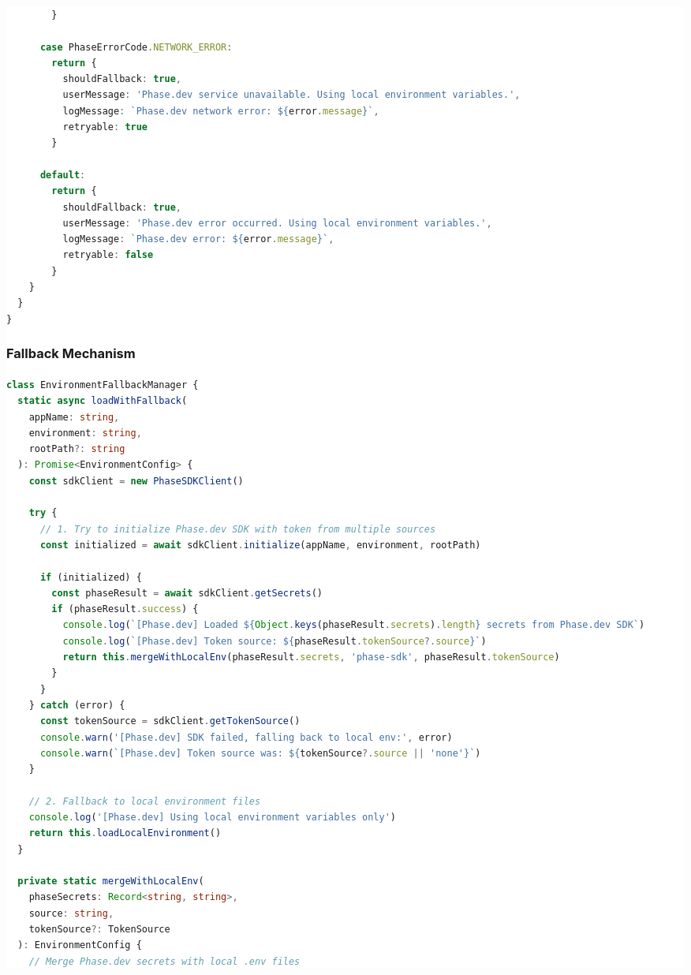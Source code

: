 ```typescript
        }
      
      case PhaseErrorCode.NETWORK_ERROR:
        return {
          shouldFallback: true,
          userMessage: 'Phase.dev service unavailable. Using local environment variables.',
          logMessage: `Phase.dev network error: ${error.message}`,
          retryable: true
        }
      
      default:
        return {
          shouldFallback: true,
          userMessage: 'Phase.dev error occurred. Using local environment variables.',
          logMessage: `Phase.dev error: ${error.message}`,
          retryable: false
        }
    }
  }
}
```

### Fallback Mechanism

```typescript
class EnvironmentFallbackManager {
  static async loadWithFallback(
    appName: string,
    environment: string,
    rootPath?: string
  ): Promise<EnvironmentConfig> {
    const sdkClient = new PhaseSDKClient()
    
    try {
      // 1. Try to initialize Phase.dev SDK with token from multiple sources
      const initialized = await sdkClient.initialize(appName, environment, rootPath)
      
      if (initialized) {
        const phaseResult = await sdkClient.getSecrets()
        if (phaseResult.success) {
          console.log(`[Phase.dev] Loaded ${Object.keys(phaseResult.secrets).length} secrets from Phase.dev SDK`)
          console.log(`[Phase.dev] Token source: ${phaseResult.tokenSource?.source}`)
          return this.mergeWithLocalEnv(phaseResult.secrets, 'phase-sdk', phaseResult.tokenSource)
        }
      }
    } catch (error) {
      const tokenSource = sdkClient.getTokenSource()
      console.warn('[Phase.dev] SDK failed, falling back to local env:', error)
      console.warn(`[Phase.dev] Token source was: ${tokenSource?.source || 'none'}`)
    }
    
    // 2. Fallback to local environment files
    console.log('[Phase.dev] Using local environment variables only')
    return this.loadLocalEnvironment()
  }
  
  private static mergeWithLocalEnv(
    phaseSecrets: Record<string, string>,
    source: string,
    tokenSource?: TokenSource
  ): EnvironmentConfig {
    // Merge Phase.dev secrets with local .env files
```